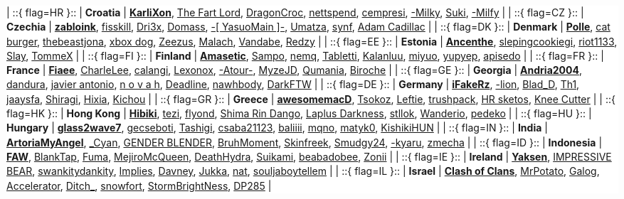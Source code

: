 | ::{ flag=HR }:: | **Croatia** | **[KarliXon](https://osu.ppy.sh/users/9283403)**, [The Fart Lord](https://osu.ppy.sh/users/7912447), [DragonCroc](https://osu.ppy.sh/users/4334103), [nettspend](https://osu.ppy.sh/users/13330123), [cempresi](https://osu.ppy.sh/users/14898728), [-Milky](https://osu.ppy.sh/users/8541186), [Suki](https://osu.ppy.sh/users/7289538), [-Milfy](https://osu.ppy.sh/users/11013016) |
| ::{ flag=CZ }:: | **Czechia** | **[zabloink](https://osu.ppy.sh/users/4605548)**, [fisskill](https://osu.ppy.sh/users/15247939), [Dri3x](https://osu.ppy.sh/users/11478426), [Domass](https://osu.ppy.sh/users/19359793), [-\[ YasuoMain \]-](https://osu.ppy.sh/users/15270835), [Umatza](https://osu.ppy.sh/users/8211461), [synf](https://osu.ppy.sh/users/3123488), [Adam Cadillac](https://osu.ppy.sh/users/9523358) |
| ::{ flag=DK }:: | **Denmark** | **[Polle](https://osu.ppy.sh/users/13218204)**, [cat burger](https://osu.ppy.sh/users/11380904), [thebeastjona](https://osu.ppy.sh/users/13452017), [xbox dog](https://osu.ppy.sh/users/11547643), [Zeezus](https://osu.ppy.sh/users/9125328), [Malach](https://osu.ppy.sh/users/9364696), [Vandabe](https://osu.ppy.sh/users/7050754), [Redzy](https://osu.ppy.sh/users/9732417) |
| ::{ flag=EE }:: | **Estonia** | **[Ancenthe](https://osu.ppy.sh/users/4479041)**, [slepingcookiegi](https://osu.ppy.sh/users/19911567), [riot1133](https://osu.ppy.sh/users/11877992), [Slay](https://osu.ppy.sh/users/7093124), [TommeX](https://osu.ppy.sh/users/15860861) |
| ::{ flag=FI }:: | **Finland** | **[Amasetic](https://osu.ppy.sh/users/11375251)**, [Sampo](https://osu.ppy.sh/users/7503114), [nemq](https://osu.ppy.sh/users/11644972), [Tabletti](https://osu.ppy.sh/users/9523661), [Kalanluu](https://osu.ppy.sh/users/2035254), [miyuo](https://osu.ppy.sh/users/15242810), [yupyep](https://osu.ppy.sh/users/12031584), [apisedo](https://osu.ppy.sh/users/11048151) |
| ::{ flag=FR }:: | **France** | **[Fiaee](https://osu.ppy.sh/users/10325072)**, [CharleLee](https://osu.ppy.sh/users/10434787), [calangi](https://osu.ppy.sh/users/7810180), [Lexonox](https://osu.ppy.sh/users/7640581), [-Atour-](https://osu.ppy.sh/users/11245184), [MyzeJD](https://osu.ppy.sh/users/3257847), [Qumania](https://osu.ppy.sh/users/17467899), [Biroche](https://osu.ppy.sh/users/11285958) |
| ::{ flag=GE }:: | **Georgia** | **[Andria2004](https://osu.ppy.sh/users/7224935)**, [dandura](https://osu.ppy.sh/users/19785709), [javier antonio](https://osu.ppy.sh/users/14252070), [n o v a h](https://osu.ppy.sh/users/18153031), [Deadline](https://osu.ppy.sh/users/5783393), [nawhbody](https://osu.ppy.sh/users/20656091), [DarkFTW](https://osu.ppy.sh/users/14350221) |
| ::{ flag=DE }:: | **Germany** | **[iFakeRz](https://osu.ppy.sh/users/5281485)**, [-lion](https://osu.ppy.sh/users/24270105), [Blad\_D](https://osu.ppy.sh/users/12988448), [Th1](https://osu.ppy.sh/users/15441612), [jaaysfa](https://osu.ppy.sh/users/8508931), [Shiragi](https://osu.ppy.sh/users/8788898), [Hixia](https://osu.ppy.sh/users/6263574), [Kichou](https://osu.ppy.sh/users/11393715) |
| ::{ flag=GR }:: | **Greece** | **[awesomemacD](https://osu.ppy.sh/users/5589933)**, [Tsokoz](https://osu.ppy.sh/users/4512984), [Leftie](https://osu.ppy.sh/users/3423454), [trushpack](https://osu.ppy.sh/users/9498428), [HR sketos](https://osu.ppy.sh/users/3478000), [Knee Cutter](https://osu.ppy.sh/users/14373390) |
| ::{ flag=HK }:: | **Hong Kong** | **[Hibiki](https://osu.ppy.sh/users/5413624)**, [tezi](https://osu.ppy.sh/users/20988374), [flyond](https://osu.ppy.sh/users/17663666), [Shima Rin Dango](https://osu.ppy.sh/users/13510394), [Laplus Darkness](https://osu.ppy.sh/users/12585858), [stllok](https://osu.ppy.sh/users/14817468), [Wanderio](https://osu.ppy.sh/users/16529875), [pedeko](https://osu.ppy.sh/users/8645133) |
| ::{ flag=HU }:: | **Hungary** | **[glass2wave7](https://osu.ppy.sh/users/5442931)**, [gecseboti](https://osu.ppy.sh/users/15213139), [Tashigi](https://osu.ppy.sh/users/10762622), [csaba21123](https://osu.ppy.sh/users/7764237), [baliiii](https://osu.ppy.sh/users/14059423), [mqno](https://osu.ppy.sh/users/10021506), [matyk0](https://osu.ppy.sh/users/8596945), [KishikiHUN](https://osu.ppy.sh/users/15189392) |
| ::{ flag=IN }:: | **India** | **[ArtoriaMyAngel](https://osu.ppy.sh/users/11412507)**, [\_Cyan](https://osu.ppy.sh/users/10250612), [GENDER BLENDER](https://osu.ppy.sh/users/1788022), [BruhMoment](https://osu.ppy.sh/users/12322135), [Skinfreek](https://osu.ppy.sh/users/16005022), [Smudgy24](https://osu.ppy.sh/users/25011352), [-kyaru](https://osu.ppy.sh/users/23532205), [zmecha](https://osu.ppy.sh/users/20861921) |
| ::{ flag=ID }:: | **Indonesia** | **[FAW](https://osu.ppy.sh/users/11070577)**, [BlankTap](https://osu.ppy.sh/users/10137131), [Fuma](https://osu.ppy.sh/users/1501956), [MejiroMcQueen](https://osu.ppy.sh/users/11320627), [DeathHydra](https://osu.ppy.sh/users/7457788), [Suikami](https://osu.ppy.sh/users/1929336), [beabadobee](https://osu.ppy.sh/users/8688737), [Zonii](https://osu.ppy.sh/users/6596134) |
| ::{ flag=IE }:: | **Ireland** | **[Yaksen](https://osu.ppy.sh/users/5312461)**, [IMPRESSIVE BEAR](https://osu.ppy.sh/users/10278329), [swankitydankity](https://osu.ppy.sh/users/14449630), [Implies](https://osu.ppy.sh/users/11216852), [Davney](https://osu.ppy.sh/users/20210086), [Jukka](https://osu.ppy.sh/users/9490823), [nat](https://osu.ppy.sh/users/4073754), [souljaboytellem](https://osu.ppy.sh/users/8726490) |
| ::{ flag=IL }:: | **Israel** | **[CIash of Clans](https://osu.ppy.sh/users/16048250)**, [MrPotato](https://osu.ppy.sh/users/2787415), [Galog](https://osu.ppy.sh/users/7799629), [Accelerator](https://osu.ppy.sh/users/10822717), [Ditch\_](https://osu.ppy.sh/users/21196745), [snowfort](https://osu.ppy.sh/users/12713821), [StormBrightNess](https://osu.ppy.sh/users/10712019), [DP285](https://osu.ppy.sh/users/23162589) |

[^losers-bracket]: Losers bracket match
[^potential-match]: Potential match — final matchup depends on the results of the preceding losers bracket matches
[^qualifiers-seeding]: Cumulative z-score, scaled to 0–100